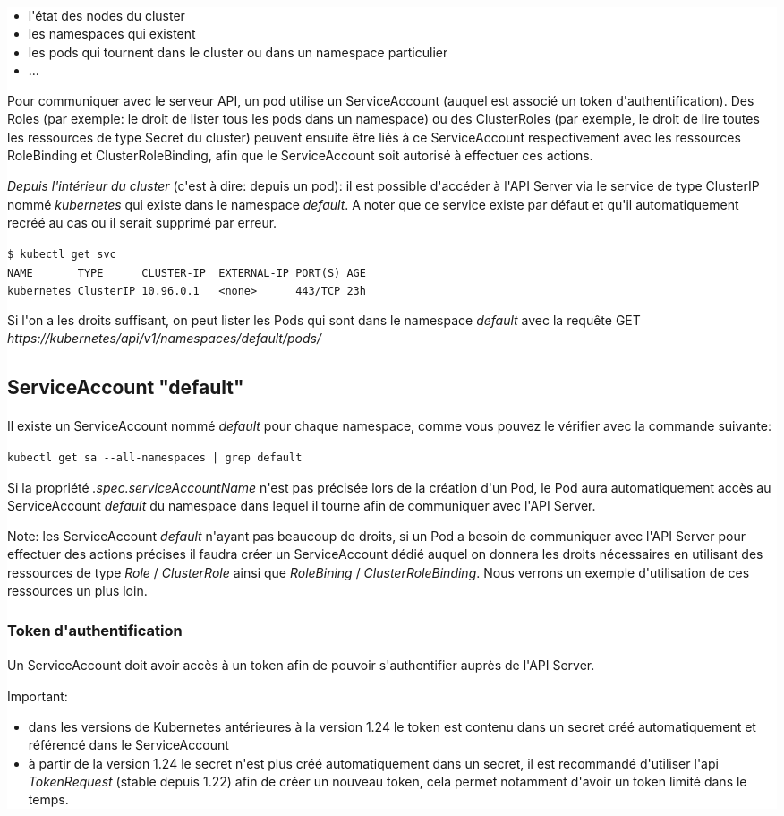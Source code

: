 - l'état des nodes du cluster
- les namespaces qui existent
- les pods qui tournent dans le cluster ou dans un namespace particulier
- ...

Pour communiquer avec le serveur API, un pod utilise un ServiceAccount (auquel est associé un token d'authentification). Des Roles (par exemple: le droit de lister tous les pods dans un namespace) ou des ClusterRoles (par exemple, le droit de lire toutes les ressources de type Secret du cluster) peuvent ensuite être liés à ce ServiceAccount respectivement avec les ressources RoleBinding et ClusterRoleBinding, afin que le ServiceAccount soit autorisé à effectuer ces actions.

*Depuis l'intérieur du cluster* (c'est à dire: depuis un pod): il est possible d'accéder à l'API Server via le service de type ClusterIP nommé *kubernetes* qui existe dans le namespace *default*. A noter que ce service existe par défaut et qu'il automatiquement recréé au cas ou il serait supprimé par erreur.

```
$ kubectl get svc
NAME       TYPE      CLUSTER-IP  EXTERNAL-IP PORT(S) AGE
kubernetes ClusterIP 10.96.0.1   <none>      443/TCP 23h
```

Si l'on a les droits suffisant, on peut lister les Pods qui sont dans le namespace *default*  avec la requête GET *https://kubernetes/api/v1/namespaces/default/pods/*

## ServiceAccount "default"

Il existe un ServiceAccount nommé *default* pour chaque namespace, comme vous pouvez le vérifier avec la commande suivante:

```
kubectl get sa --all-namespaces | grep default
```

Si la propriété *.spec.serviceAccountName* n'est pas précisée lors de la création d'un Pod, le Pod aura automatiquement accès au ServiceAccount *default* du namespace dans lequel il tourne afin de communiquer avec l'API Server.

Note: les ServiceAccount *default* n'ayant pas beaucoup de droits, si un Pod a besoin de communiquer avec l'API Server pour effectuer des actions précises il faudra créer un ServiceAccount dédié auquel on donnera les droits nécessaires en utilisant des ressources de type *Role* / *ClusterRole* ainsi que *RoleBining* / *ClusterRoleBinding*. Nous verrons un exemple d'utilisation de ces ressources un plus loin.

### Token d'authentification

Un ServiceAccount doit avoir accès à un token afin de pouvoir s'authentifier auprès de l'API Server.

Important:
- dans les versions de Kubernetes antérieures à la version 1.24 le token est contenu dans un secret créé automatiquement et référencé dans le ServiceAccount
- à partir de la version 1.24 le secret n'est plus créé automatiquement dans un secret, il est recommandé d'utiliser l'api *TokenRequest* (stable depuis 1.22) afin de créer un nouveau token, cela permet notamment d'avoir un token limité dans le temps.
